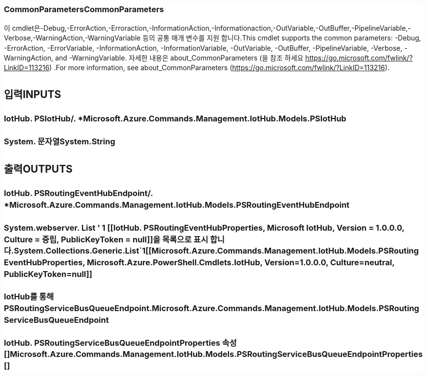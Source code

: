 ### <span data-ttu-id="fdd97-134">CommonParameters</span><span class="sxs-lookup"><span data-stu-id="fdd97-134">CommonParameters</span></span>
<span data-ttu-id="fdd97-135">이 cmdlet은-Debug,-ErrorAction,-Erroraction,-InformationAction,-Informationaction,-OutVariable,-OutBuffer,-PipelineVariable,-Verbose,-WarningAction,-WarningVariable 등의 공통 매개 변수를 지원 합니다.</span><span class="sxs-lookup"><span data-stu-id="fdd97-135">This cmdlet supports the common parameters: -Debug, -ErrorAction, -ErrorVariable, -InformationAction, -InformationVariable, -OutVariable, -OutBuffer, -PipelineVariable, -Verbose, -WarningAction, and -WarningVariable.</span></span> <span data-ttu-id="fdd97-136">자세한 내용은 about_CommonParameters (을 참조 하세요 https://go.microsoft.com/fwlink/?LinkID=113216) .</span><span class="sxs-lookup"><span data-stu-id="fdd97-136">For more information, see about_CommonParameters (https://go.microsoft.com/fwlink/?LinkID=113216).</span></span>

## <span data-ttu-id="fdd97-137">입력</span><span class="sxs-lookup"><span data-stu-id="fdd97-137">INPUTS</span></span>

### <span data-ttu-id="fdd97-138">IotHub. PSIotHub/. \*</span><span class="sxs-lookup"><span data-stu-id="fdd97-138">Microsoft.Azure.Commands.Management.IotHub.Models.PSIotHub</span></span>

### <span data-ttu-id="fdd97-139">System. 문자열</span><span class="sxs-lookup"><span data-stu-id="fdd97-139">System.String</span></span>

## <span data-ttu-id="fdd97-140">출력</span><span class="sxs-lookup"><span data-stu-id="fdd97-140">OUTPUTS</span></span>

### <span data-ttu-id="fdd97-141">IotHub. PSRoutingEventHubEndpoint/. \*</span><span class="sxs-lookup"><span data-stu-id="fdd97-141">Microsoft.Azure.Commands.Management.IotHub.Models.PSRoutingEventHubEndpoint</span></span>

### <span data-ttu-id="fdd97-142">System.webserver. List ' 1 [[IotHub. PSRoutingEventHubProperties, Microsoft IotHub, Version = 1.0.0.0, Culture = 중립, PublicKeyToken = null]]을 목록으로 표시 합니다.</span><span class="sxs-lookup"><span data-stu-id="fdd97-142">System.Collections.Generic.List\`1[[Microsoft.Azure.Commands.Management.IotHub.Models.PSRoutingEventHubProperties, Microsoft.Azure.PowerShell.Cmdlets.IotHub, Version=1.0.0.0, Culture=neutral, PublicKeyToken=null]]</span></span>

### <span data-ttu-id="fdd97-143">IotHub를 통해 PSRoutingServiceBusQueueEndpoint.</span><span class="sxs-lookup"><span data-stu-id="fdd97-143">Microsoft.Azure.Commands.Management.IotHub.Models.PSRoutingServiceBusQueueEndpoint</span></span>

### <span data-ttu-id="fdd97-144">IotHub. PSRoutingServiceBusQueueEndpointProperties 속성 []</span><span class="sxs-lookup"><span data-stu-id="fdd97-144">Microsoft.Azure.Commands.Management.IotHub.Models.PSRoutingServiceBusQueueEndpointProperties[]</span></span>
